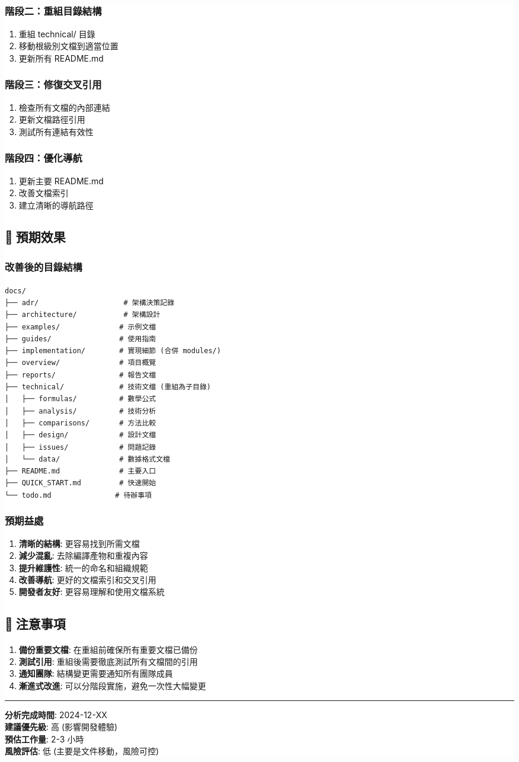 ### 階段二：重組目錄結構
1. 重組 technical/ 目錄
2. 移動根級別文檔到適當位置
3. 更新所有 README.md

### 階段三：修復交叉引用
1. 檢查所有文檔的內部連結
2. 更新文檔路徑引用
3. 測試所有連結有效性

### 階段四：優化導航
1. 更新主要 README.md
2. 改善文檔索引
3. 建立清晰的導航路徑

## 🎯 預期效果

### 改善後的目錄結構
```
docs/
├── adr/                    # 架構決策記錄
├── architecture/           # 架構設計
├── examples/              # 示例文檔
├── guides/                # 使用指南
├── implementation/        # 實現細節 (合併 modules/)
├── overview/              # 項目概覽
├── reports/               # 報告文檔
├── technical/             # 技術文檔 (重組為子目錄)
│   ├── formulas/          # 數學公式
│   ├── analysis/          # 技術分析
│   ├── comparisons/       # 方法比較
│   ├── design/            # 設計文檔
│   ├── issues/            # 問題記錄
│   └── data/              # 數據格式文檔
├── README.md              # 主要入口
├── QUICK_START.md         # 快速開始
└── todo.md               # 待辦事項
```

### 預期益處
1. **清晰的結構**: 更容易找到所需文檔
2. **減少混亂**: 去除編譯產物和重複內容
3. **提升維護性**: 統一的命名和組織規範
4. **改善導航**: 更好的文檔索引和交叉引用
5. **開發者友好**: 更容易理解和使用文檔系統

## 🚨 注意事項

1. **備份重要文檔**: 在重組前確保所有重要文檔已備份
2. **測試引用**: 重組後需要徹底測試所有文檔間的引用
3. **通知團隊**: 結構變更需要通知所有團隊成員
4. **漸進式改進**: 可以分階段實施，避免一次性大幅變更

---

**分析完成時間**: 2024-12-XX  
**建議優先級**: 高 (影響開發體驗)  
**預估工作量**: 2-3 小時  
**風險評估**: 低 (主要是文件移動，風險可控)  